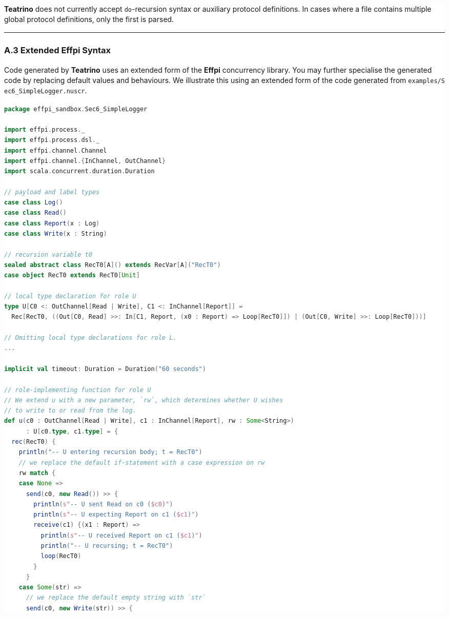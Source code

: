 **Teatrino** does not currently accept `do`-recursion syntax or auxiliary
protocol definitions. In cases where a file contains multiple global protocol
definitions, only the first is parsed.

---

### A.3 Extended Effpi Syntax

Code generated by **Teatrino** uses an extended form of the **Effpi**
concurrency library. You may further specialise the generated code by replacing
default values and behaviours. We illustrate this using an extended form of the
code generated from `examples/Sec6_SimpleLogger.nuscr`.


```scala
package effpi_sandbox.Sec6_SimpleLogger

import effpi.process._
import effpi.process.dsl._
import effpi.channel.Channel
import effpi.channel.{InChannel, OutChannel}
import scala.concurrent.duration.Duration

// payload and label types
case class Log()
case class Read()
case class Report(x : Log)
case class Write(x : String)

// recursion variable t0
sealed abstract class RecT0[A]() extends RecVar[A]("RecT0")
case object RecT0 extends RecT0[Unit]

// local type declaration for role U
type U[C0 <: OutChannel[Read | Write], C1 <: InChannel[Report]] =
  Rec[RecT0, ((Out[C0, Read] >>: In[C1, Report, (x0 : Report) => Loop[RecT0]]) | (Out[C0, Write] >>: Loop[RecT0]))]

// Omitting local type declarations for role L.
...

implicit val timeout: Duration = Duration("60 seconds")

// role-implementing function for role U
// We extend u with a new parameter, `rw`, which determines whether U wishes
// to write to or read from the log.
def u(c0 : OutChannel[Read | Write], c1 : InChannel[Report], rw : Some<String>)
      : U[c0.type, c1.type] = {
  rec(RecT0) {
    println("-- U entering recursion body; t = RecT0")
    // we replace the default if-statement with a case expression on rw
    rw match {
    case None =>
      send(c0, new Read()) >> {
        println(s"-- U sent Read on c0 ($c0)")
        println(s"-- U expecting Report on c1 ($c1)")
        receive(c1) {(x1 : Report) =>
          println(s"-- U received Report on c1 ($c1)")
          println("-- U recursing; t = RecT0")
          loop(RecT0)
        }
      }
    case Some(str) =>
      // we replace the default empty string with `str`
      send(c0, new Write(str)) >> {
```